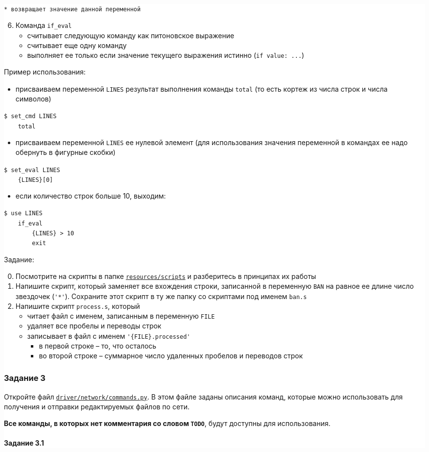     * возвращает значение данной переменной
6. Команда `if_eval`
   * считывает следующую команду как питоновское выражение
   * считывает еще одну команду
   * выполняет ее только если значение текущего выражения истинно (`if value: ...`)

Пример использования:

* присваиваем переменной `LINES` результат выполнения команды `total` (то есть кортеж из числа строк и числа символов)

```
$ set_cmd LINES
    total
```

* присваиваем переменной `LINES` ее нулевой элемент (для использования значения переменной в командах ее надо обернуть
  в фигурные скобки)

```
$ set_eval LINES
    {LINES}[0]
```

* если количество строк больше 10, выходим:

```
$ use LINES
    if_eval
        {LINES} > 10
        exit
```

Задание:

0. Посмотрите на скрипты в папке [`resources/scripts`](../resources/scripts) и разберитесь в принципах их работы
1. Напишите скрипт, который заменяет все вхождения строки, записанной в переменную `BAN` на равное ее длине число
   звездочек (`'*'`). Сохраните этот скрипт в ту же папку со скриптами под именем `ban.s`
2. Напишите скрипт `process.s`, который
    * читает файл с именем, записанным в переменную `FILE`
    * удаляет все пробелы и переводы строк
    * записывает в файл с именем `'{FILE}.processed'`
        * в первой строке &ndash; то, что осталось
        * во второй строке &ndash; суммарное число удаленных пробелов и переводов строк

### Задание 3

Откройте файл [`driver/network/commands.py`](driver/network/commands.py). В этом файле заданы описания команд, которые
можно использовать для получения и отправки редактируемых файлов по сети.

**Все команды, в которых нет комментария со словом `TODO`**, будут доступны для использования.

#### Задание 3.1
